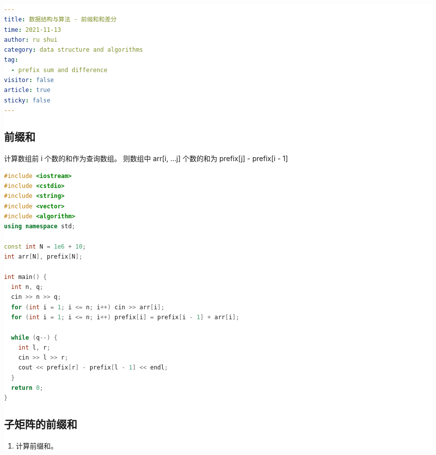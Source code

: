 ```yaml
---
title: 数据结构与算法 - 前缀和和差分
time: 2021-11-13
author: ru shui
category: data structure and algorithms
tag:
  - prefix sum and difference
visitor: false
article: true
sticky: false
---
```


## 前缀和

计算数组前 i 个数的和作为查询数组。
则数组中 arr[i, ...j] 个数的和为 prefix[j] - prefix[i - 1]

```cpp
#include <iostream>
#include <cstdio>
#include <string>
#include <vector>
#include <algorithm>
using namespace std;

const int N = 1e6 + 10;
int arr[N], prefix[N];

int main() {
  int n, q;
  cin >> n >> q;
  for (int i = 1; i <= n; i++) cin >> arr[i];
  for (int i = 1; i <= n; i++) prefix[i] = prefix[i - 1] + arr[i];

  while (q--) {
    int l, r;
    cin >> l >> r;
    cout << prefix[r] - prefix[l - 1] << endl;
  }
  return 0;
}
```

## 子矩阵的前缀和

1. 计算前缀和。